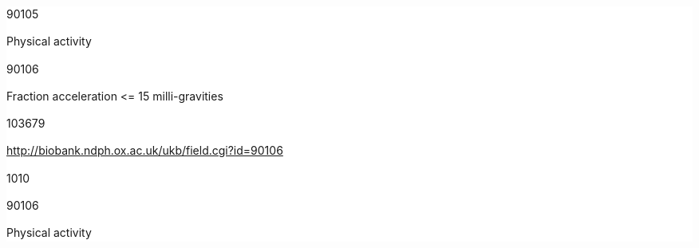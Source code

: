 </td>

<td style="text-align:left;">

90105

</td>

</tr>

<tr>

<td style="text-align:left;">

Physical activity

</td>

<td style="text-align:left;">

90106

</td>

<td style="text-align:left;min-width: 1.8in; ">

Fraction acceleration \<= 15 milli-gravities

</td>

<td style="text-align:right;">

103679

</td>

<td style="text-align:left;">

<http://biobank.ndph.ox.ac.uk/ukb/field.cgi?id=90106>

</td>

<td style="text-align:right;">

1010

</td>

<td style="text-align:left;">

90106

</td>

</tr>

<tr>

<td style="text-align:left;">

Physical activity

</td>

<td style="text-align:left;">
